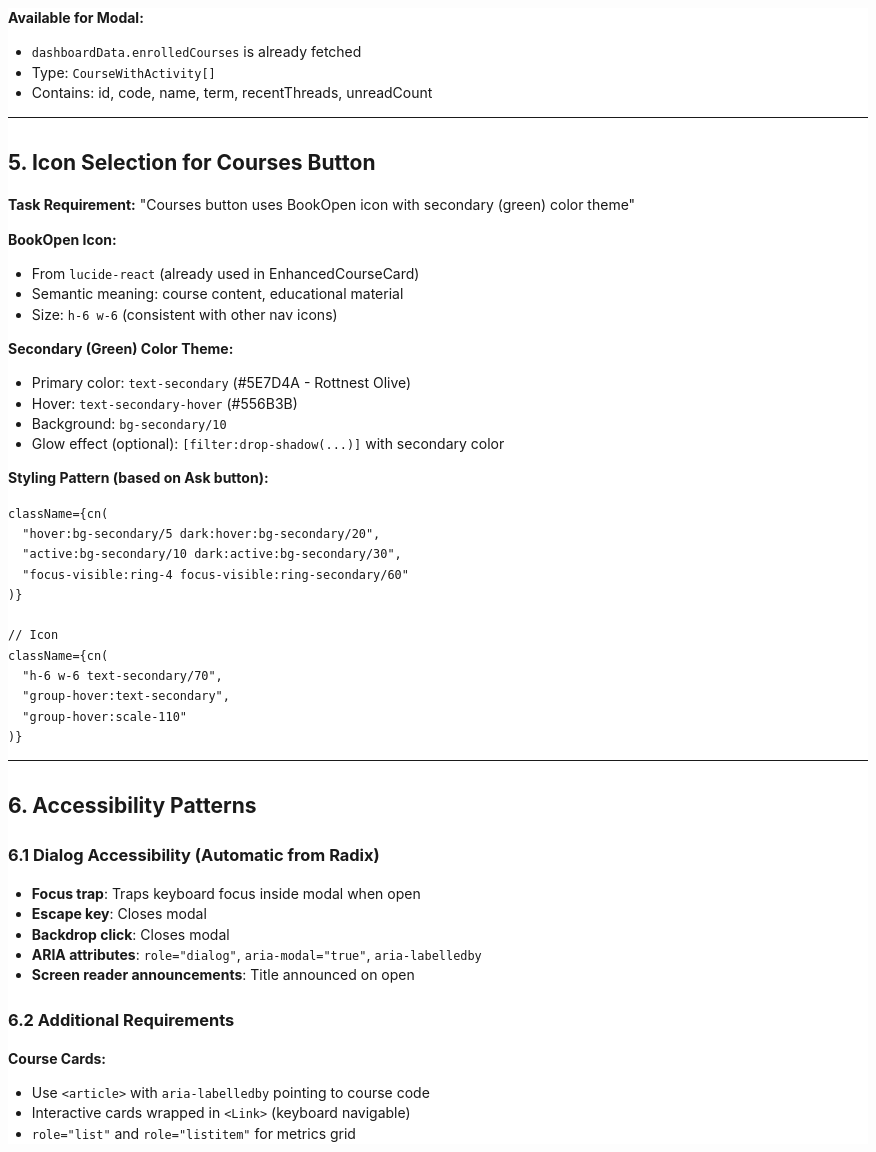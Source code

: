 **Available for Modal:**
- `dashboardData.enrolledCourses` is already fetched
- Type: `CourseWithActivity[]`
- Contains: id, code, name, term, recentThreads, unreadCount

---

## 5. Icon Selection for Courses Button

**Task Requirement:** "Courses button uses BookOpen icon with secondary (green) color theme"

**BookOpen Icon:**
- From `lucide-react` (already used in EnhancedCourseCard)
- Semantic meaning: course content, educational material
- Size: `h-6 w-6` (consistent with other nav icons)

**Secondary (Green) Color Theme:**
- Primary color: `text-secondary` (#5E7D4A - Rottnest Olive)
- Hover: `text-secondary-hover` (#556B3B)
- Background: `bg-secondary/10`
- Glow effect (optional): `[filter:drop-shadow(...)]` with secondary color

**Styling Pattern (based on Ask button):**
```tsx
className={cn(
  "hover:bg-secondary/5 dark:hover:bg-secondary/20",
  "active:bg-secondary/10 dark:active:bg-secondary/30",
  "focus-visible:ring-4 focus-visible:ring-secondary/60"
)}

// Icon
className={cn(
  "h-6 w-6 text-secondary/70",
  "group-hover:text-secondary",
  "group-hover:scale-110"
)}
```

---

## 6. Accessibility Patterns

### 6.1 Dialog Accessibility (Automatic from Radix)

- **Focus trap**: Traps keyboard focus inside modal when open
- **Escape key**: Closes modal
- **Backdrop click**: Closes modal
- **ARIA attributes**: `role="dialog"`, `aria-modal="true"`, `aria-labelledby`
- **Screen reader announcements**: Title announced on open

### 6.2 Additional Requirements

**Course Cards:**
- Use `<article>` with `aria-labelledby` pointing to course code
- Interactive cards wrapped in `<Link>` (keyboard navigable)
- `role="list"` and `role="listitem"` for metrics grid
